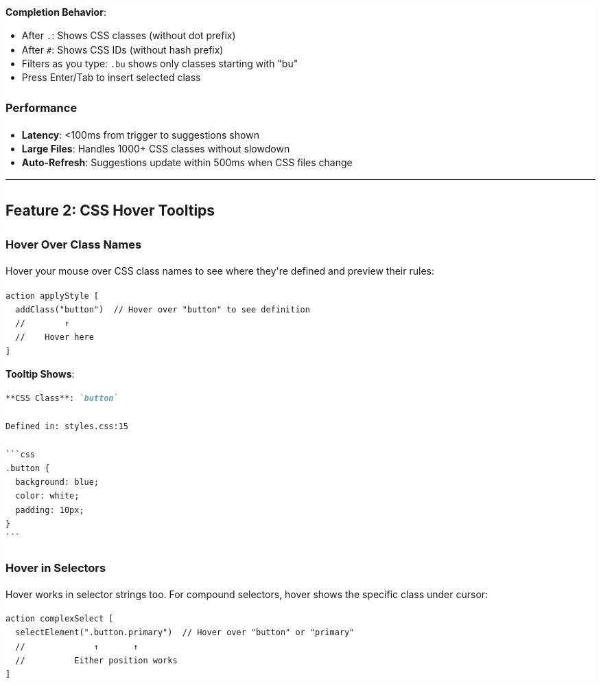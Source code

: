 **Completion Behavior**:
- After `.`: Shows CSS classes (without dot prefix)
- After `#`: Shows CSS IDs (without hash prefix)
- Filters as you type: `.bu` shows only classes starting with "bu"
- Press Enter/Tab to insert selected class

### Performance

- **Latency**: <100ms from trigger to suggestions shown
- **Large Files**: Handles 1000+ CSS classes without slowdown
- **Auto-Refresh**: Suggestions update within 500ms when CSS files change

---

## Feature 2: CSS Hover Tooltips

### Hover Over Class Names

Hover your mouse over CSS class names to see where they're defined and preview their rules:

```eligian
action applyStyle [
  addClass("button")  // Hover over "button" to see definition
  //        ↑
  //    Hover here
]
```

**Tooltip Shows**:
```markdown
**CSS Class**: `button`

Defined in: styles.css:15

​```css
.button {
  background: blue;
  color: white;
  padding: 10px;
}
​```
```

### Hover in Selectors

Hover works in selector strings too. For compound selectors, hover shows the specific class under cursor:

```eligian
action complexSelect [
  selectElement(".button.primary")  // Hover over "button" or "primary"
  //              ↑       ↑
  //          Either position works
]
```

